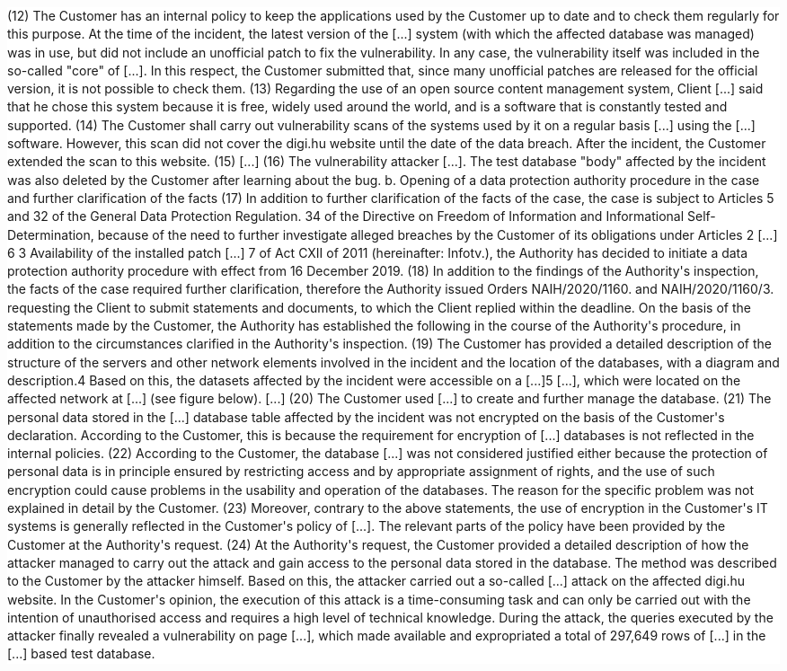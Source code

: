 (12) The Customer has an internal policy to keep the applications used by the Customer up to
date and to check them regularly for this purpose. At the time of the incident, the latest
version of the \[...\] system (with which the affected database was managed) was in use, but
did not include an unofficial patch to fix the vulnerability. In any case, the vulnerability itself
was included in the so-called "core" of \[...\]. In this respect, the Customer submitted that,
since many unofficial patches are released for the official version, it is not possible to check
them.
(13) Regarding the use of an open source content management system, Client \[...\] said that he
chose this system because it is free, widely used around the world, and is a software that is
constantly tested and supported.
(14) The Customer shall carry out vulnerability scans of the systems used by it on a regular
basis \[...\] using the \[...\] software. However, this scan did not cover the digi.hu website until
the date of the data breach. After the incident, the Customer extended the scan to this
website.
(15) \[...\]
(16) The vulnerability attacker \[...\]. The test database "body" affected by the incident was also
deleted by the Customer after learning about the bug.
b. Opening of a data protection authority procedure in the case and further clarification of
the facts
(17) In addition to further clarification of the facts of the case, the case is subject to Articles 5 and 32 of
the General Data Protection Regulation.
34 of the Directive on Freedom of Information and Informational Self-Determination, because of
the need to further investigate alleged breaches by the Customer of its obligations under Articles
2 \[...\]
6 3 Availability of the installed patch \[...\]
7 of Act CXII of 2011 (hereinafter: Infotv.), the Authority has decided to initiate a data
protection authority procedure with effect from 16 December 2019.
(18) In addition to the findings of the Authority's inspection, the facts of the case required further
clarification, therefore the Authority issued Orders NAIH/2020/1160. and
NAIH/2020/1160/3. requesting the Client to submit statements and documents, to which the
Client replied within the deadline. On the basis of the statements made by the Customer,
the Authority has established the following in the course of the Authority's procedure, in
addition to the circumstances clarified in the Authority's inspection.
(19) The Customer has provided a detailed description of the structure of the servers and other
network elements involved in the incident and the location of the databases, with a diagram
and description.4 Based on this, the datasets affected by the incident were accessible on a
\[...\]5 \[...\], which were located on the affected network at \[...\] (see figure below).
\[...\]
(20) The Customer used \[...\] to create and further manage the database.
(21) The personal data stored in the \[...\] database table affected by the incident was not
encrypted on the basis of the Customer's declaration. According to the Customer, this is
because the requirement for encryption of \[...\] databases is not reflected in the internal
policies.
(22) According to the Customer, the database \[...\] was not considered justified either because
the protection of personal data is in principle ensured by restricting access and by
appropriate assignment of rights, and the use of such encryption could cause problems in
the usability and operation of the databases. The reason for the specific problem was not
explained in detail by the Customer.
(23) Moreover, contrary to the above statements, the use of encryption in the Customer's IT
systems is generally reflected in the Customer's policy of \[...\]. The relevant parts of the
policy have been provided by the Customer at the Authority's request.
(24) At the Authority's request, the Customer provided a detailed description of how the attacker
managed to carry out the attack and gain access to the personal data stored in the
database. The method was described to the Customer by the attacker himself. Based on
this, the attacker carried out a so-called \[...\] attack on the affected digi.hu website. In the
Customer's opinion, the execution of this attack is a time-consuming task and can only be
carried out with the intention of unauthorised access and requires a high level of technical
knowledge. During the attack, the queries executed by the attacker finally revealed a
vulnerability on page \[...\], which made available and expropriated a total of 297,649 rows of
\[...\] in the \[...\] based test database.